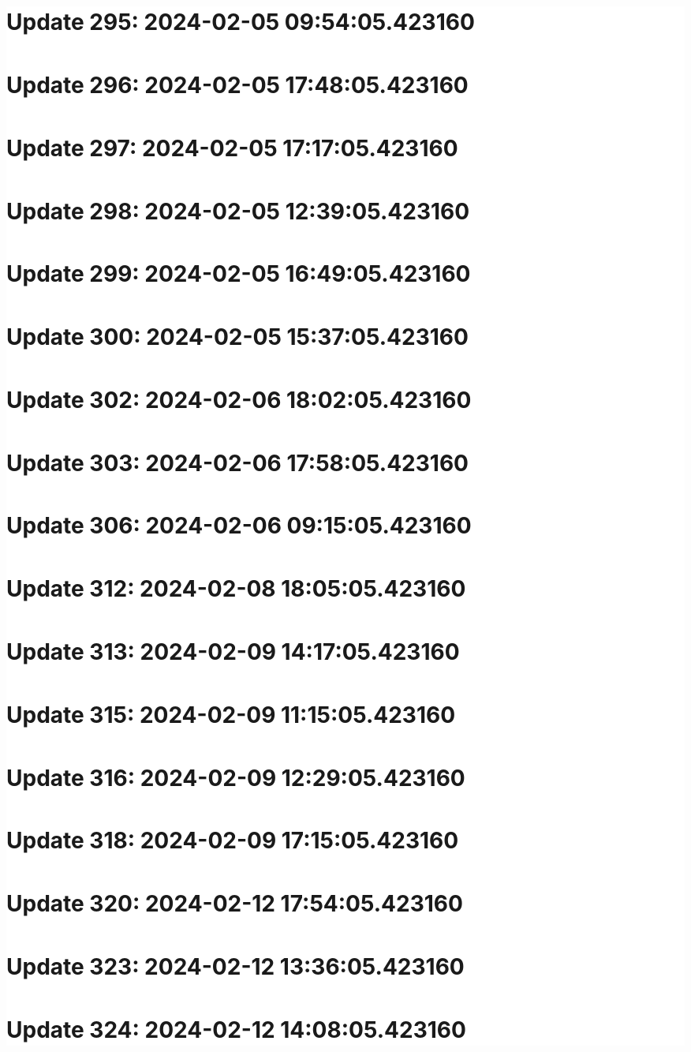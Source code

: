 # Update 295: 2024-02-05 09:54:05.423160

# Update 296: 2024-02-05 17:48:05.423160

# Update 297: 2024-02-05 17:17:05.423160

# Update 298: 2024-02-05 12:39:05.423160

# Update 299: 2024-02-05 16:49:05.423160

# Update 300: 2024-02-05 15:37:05.423160

# Update 302: 2024-02-06 18:02:05.423160

# Update 303: 2024-02-06 17:58:05.423160

# Update 306: 2024-02-06 09:15:05.423160

# Update 312: 2024-02-08 18:05:05.423160

# Update 313: 2024-02-09 14:17:05.423160

# Update 315: 2024-02-09 11:15:05.423160

# Update 316: 2024-02-09 12:29:05.423160

# Update 318: 2024-02-09 17:15:05.423160

# Update 320: 2024-02-12 17:54:05.423160

# Update 323: 2024-02-12 13:36:05.423160

# Update 324: 2024-02-12 14:08:05.423160
